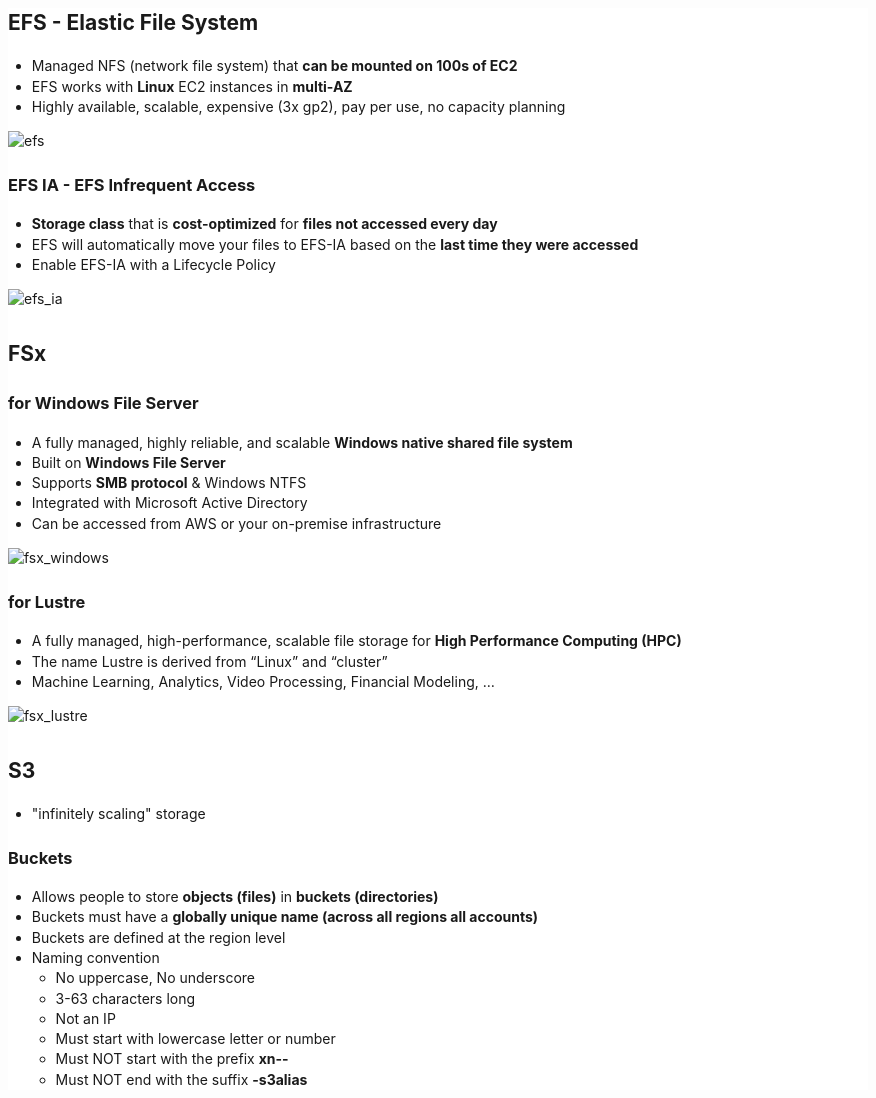 ## EFS - Elastic File System

- Managed NFS (network file system) that **can be mounted on 100s of EC2**
- EFS works with **Linux** EC2 instances in **multi-AZ**
- Highly available, scalable, expensive (3x gp2), pay per use, no capacity planning

![efs](/research/aws_overview/efs.png)

### EFS IA - EFS Infrequent Access

- **Storage class** that is **cost-optimized** for **files not accessed every day**
- EFS will automatically move your files to EFS-IA based on the **last time they were accessed**
- Enable EFS-IA with a Lifecycle Policy

![efs_ia](/research/aws_overview/efs_ia.png)

## FSx

### for Windows File Server

- A fully managed, highly reliable, and scalable **Windows native shared file system**
- Built on **Windows File Server**
- Supports **SMB protocol** & Windows NTFS
- Integrated with Microsoft Active Directory
- Can be accessed from AWS or your on-premise infrastructure

![fsx_windows](/research/aws_overview/fsx_windows.png)

### for Lustre

- A fully managed, high-performance, scalable file storage for **High Performance Computing (HPC)**
- The name Lustre is derived from “Linux” and “cluster”
- Machine Learning, Analytics, Video Processing, Financial Modeling, …

![fsx_lustre](/research/aws_overview/fsx_lustre.png)

## S3

- "infinitely scaling" storage

### Buckets

- Allows people to store **objects (files)** in **buckets (directories)**
- Buckets must have a **globally unique name (across all regions all accounts)**
- Buckets are defined at the region level
- Naming convention
  - No uppercase, No underscore
  - 3-63 characters long
  - Not an IP
  - Must start with lowercase letter or number
  - Must NOT start with the prefix **xn--**
  - Must NOT end with the suffix **-s3alias**

